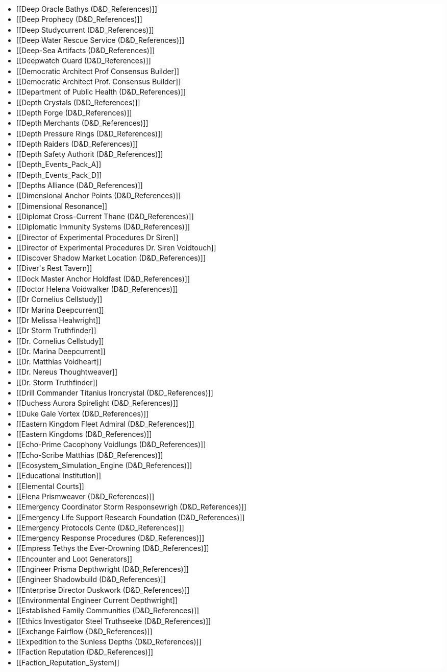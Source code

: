 - [[Deep Oracle Bathys (D&D_References)]]
- [[Deep Prophecy (D&D_References)]]
- [[Deep Studycurrent (D&D_References)]]
- [[Deep Water Rescue Service (D&D_References)]]
- [[Deep-Sea Artifacts (D&D_References)]]
- [[Deepwatch Guard (D&D_References)]]
- [[Democratic Architect Prof Consensus Builder]]
- [[Democratic Architect Prof. Consensus Builder]]
- [[Department of Public Health (D&D_References)]]
- [[Depth Crystals (D&D_References)]]
- [[Depth Forge (D&D_References)]]
- [[Depth Merchants (D&D_References)]]
- [[Depth Pressure Rings (D&D_References)]]
- [[Depth Raiders (D&D_References)]]
- [[Depth Safety Authorit (D&D_References)]]
- [[Depth_Events_Pack_A]]
- [[Depth_Events_Pack_D]]
- [[Depths Alliance (D&D_References)]]
- [[Dimensional Anchor Points (D&D_References)]]
- [[Dimensional Resonance]]
- [[Diplomat Cross-Current Thane (D&D_References)]]
- [[Diplomatic Immunity Systems (D&D_References)]]
- [[Director of Experimental Procedures Dr Siren]]
- [[Director of Experimental Procedures Dr. Siren Voidtouch]]
- [[Discover Shadow Market Location (D&D_References)]]
- [[Diver's Rest Tavern]]
- [[Dock Master Anchor Holdfast (D&D_References)]]
- [[Doctor Helena Voidwalker (D&D_References)]]
- [[Dr Cornelius Cellstudy]]
- [[Dr Marina Deepcurrent]]
- [[Dr Melissa Healwright]]
- [[Dr Storm Truthfinder]]
- [[Dr. Cornelius Cellstudy]]
- [[Dr. Marina Deepcurrent]]
- [[Dr. Matthias Voidheart]]
- [[Dr. Nereus Thoughtweaver]]
- [[Dr. Storm Truthfinder]]
- [[Drill Commander Titanius Ironcrystal (D&D_References)]]
- [[Duchess Aurora Spirelight (D&D_References)]]
- [[Duke Gale Vortex (D&D_References)]]
- [[Eastern Kingdom Fleet Admiral (D&D_References)]]
- [[Eastern Kingdoms (D&D_References)]]
- [[Echo-Prime Cacophony Voidlungs (D&D_References)]]
- [[Echo-Scribe Matthias (D&D_References)]]
- [[Ecosystem_Simulation_Engine (D&D_References)]]
- [[Educational Institution]]
- [[Elemental Courts]]
- [[Elena Prismweaver (D&D_References)]]
- [[Emergency Coordinator Storm Responsewrigh (D&D_References)]]
- [[Emergency Life Support Research Foundation (D&D_References)]]
- [[Emergency Protocols Cente (D&D_References)]]
- [[Emergency Response Procedures (D&D_References)]]
- [[Empress Tethys the Ever-Drowning (D&D_References)]]
- [[Encounter and Loot Generators]]
- [[Engineer Prisma Depthwright (D&D_References)]]
- [[Engineer Shadowbuild (D&D_References)]]
- [[Enterprise Director Duskwork (D&D_References)]]
- [[Environmental Engineer Current Depthwright]]
- [[Established Family Communities (D&D_References)]]
- [[Ethics Investigator Steel Truthseeke (D&D_References)]]
- [[Exchange Fairflow (D&D_References)]]
- [[Expedition to the Sunless Depths (D&D_References)]]
- [[Faction Reputation (D&D_References)]]
- [[Faction_Reputation_System]]